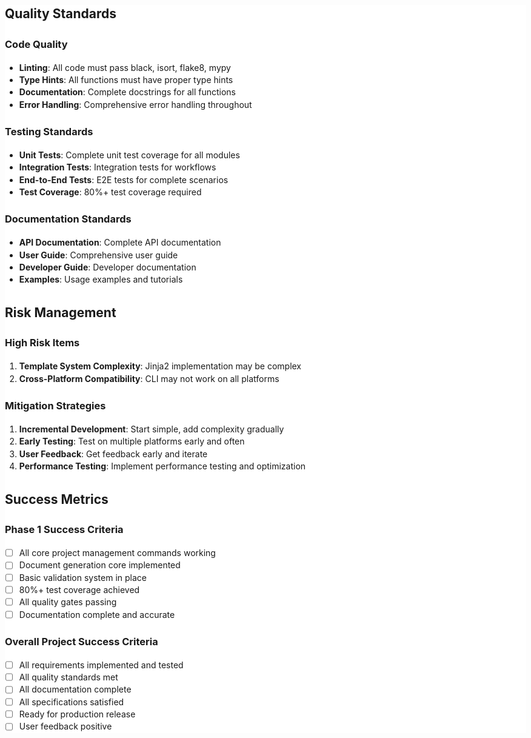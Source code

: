 ## Quality Standards

### Code Quality
- **Linting**: All code must pass black, isort, flake8, mypy
- **Type Hints**: All functions must have proper type hints
- **Documentation**: Complete docstrings for all functions
- **Error Handling**: Comprehensive error handling throughout

### Testing Standards
- **Unit Tests**: Complete unit test coverage for all modules
- **Integration Tests**: Integration tests for workflows
- **End-to-End Tests**: E2E tests for complete scenarios
- **Test Coverage**: 80%+ test coverage required

### Documentation Standards
- **API Documentation**: Complete API documentation
- **User Guide**: Comprehensive user guide
- **Developer Guide**: Developer documentation
- **Examples**: Usage examples and tutorials

## Risk Management

### High Risk Items
1. **Template System Complexity**: Jinja2 implementation may be complex
2. **Cross-Platform Compatibility**: CLI may not work on all platforms

### Mitigation Strategies
1. **Incremental Development**: Start simple, add complexity gradually
2. **Early Testing**: Test on multiple platforms early and often
3. **User Feedback**: Get feedback early and iterate
4. **Performance Testing**: Implement performance testing and optimization

## Success Metrics

### Phase 1 Success Criteria
- [ ] All core project management commands working
- [ ] Document generation core implemented
- [ ] Basic validation system in place
- [ ] 80%+ test coverage achieved
- [ ] All quality gates passing
- [ ] Documentation complete and accurate

### Overall Project Success Criteria
- [ ] All requirements implemented and tested
- [ ] All quality standards met
- [ ] All documentation complete
- [ ] All specifications satisfied
- [ ] Ready for production release
- [ ] User feedback positive

